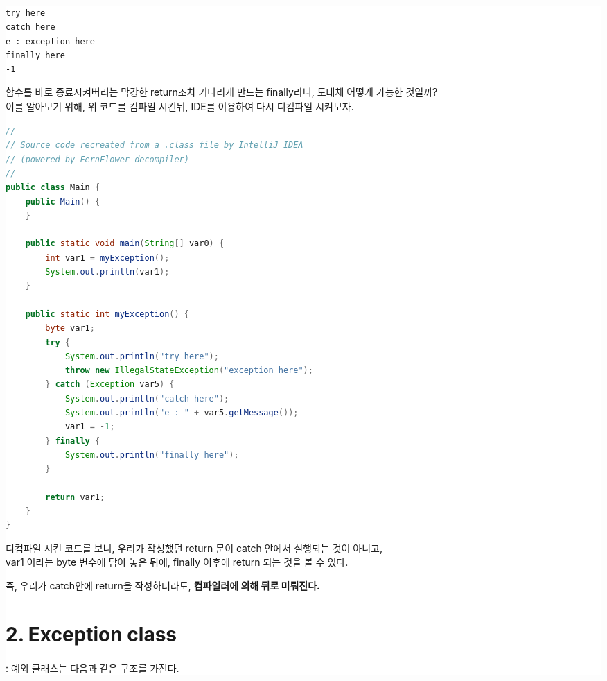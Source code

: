 ```
try here
catch here
e : exception here
finally here
-1
```

함수를 바로 종료시켜버리는 막강한 return조차 기다리게 만드는 finally라니, 도대체 어떻게 가능한 것일까?  
이를 알아보기 위해, 위 코드를 컴파일 시킨뒤, IDE를 이용하여 다시 디컴파일 시켜보자.

```java
//
// Source code recreated from a .class file by IntelliJ IDEA
// (powered by FernFlower decompiler)
//
public class Main {
    public Main() {
    }

    public static void main(String[] var0) {
        int var1 = myException();
        System.out.println(var1);
    }

    public static int myException() {
        byte var1;
        try {
            System.out.println("try here");
            throw new IllegalStateException("exception here");
        } catch (Exception var5) {
            System.out.println("catch here");
            System.out.println("e : " + var5.getMessage());
            var1 = -1;
        } finally {
            System.out.println("finally here");
        }

        return var1;
    }
}

``` 

디컴파일 시킨 코드를 보니, 우리가 작성했던 return 문이 catch 안에서 실행되는 것이 아니고,  
var1 이라는 byte 변수에 담아 놓은 뒤에, finally 이후에 return 되는 것을 볼 수 있다.

즉, 우리가 catch안에 return을 작성하더라도, **컴파일러에 의해 뒤로 미뤄진다.**

# 2. Exception class
: 예외 클래스는 다음과 같은 구조를 가진다.
